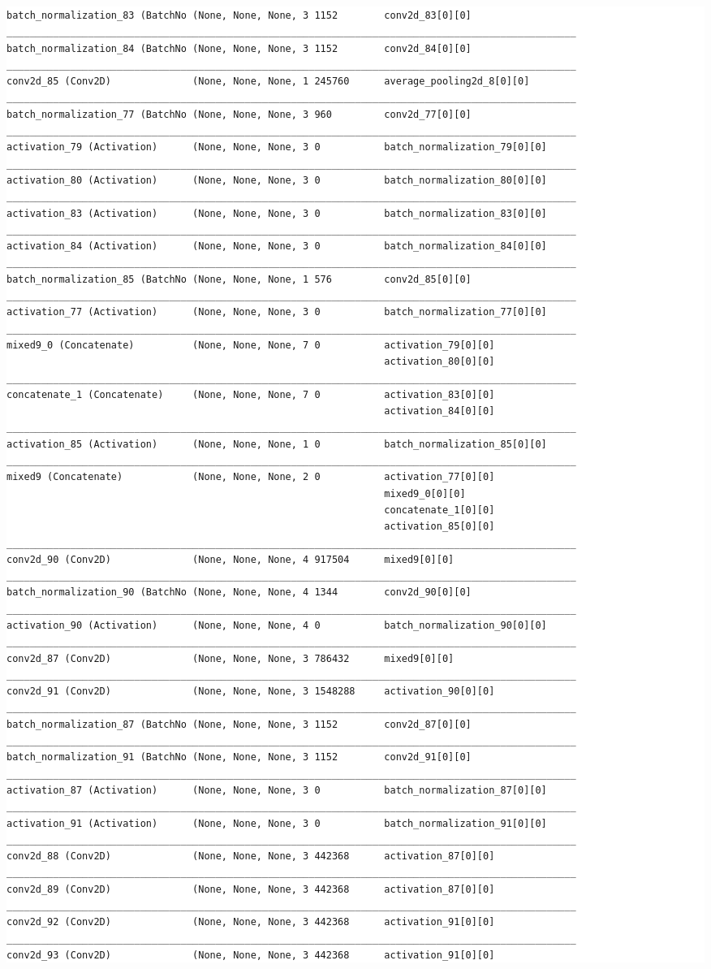     batch_normalization_83 (BatchNo (None, None, None, 3 1152        conv2d_83[0][0]                  
    __________________________________________________________________________________________________
    batch_normalization_84 (BatchNo (None, None, None, 3 1152        conv2d_84[0][0]                  
    __________________________________________________________________________________________________
    conv2d_85 (Conv2D)              (None, None, None, 1 245760      average_pooling2d_8[0][0]        
    __________________________________________________________________________________________________
    batch_normalization_77 (BatchNo (None, None, None, 3 960         conv2d_77[0][0]                  
    __________________________________________________________________________________________________
    activation_79 (Activation)      (None, None, None, 3 0           batch_normalization_79[0][0]     
    __________________________________________________________________________________________________
    activation_80 (Activation)      (None, None, None, 3 0           batch_normalization_80[0][0]     
    __________________________________________________________________________________________________
    activation_83 (Activation)      (None, None, None, 3 0           batch_normalization_83[0][0]     
    __________________________________________________________________________________________________
    activation_84 (Activation)      (None, None, None, 3 0           batch_normalization_84[0][0]     
    __________________________________________________________________________________________________
    batch_normalization_85 (BatchNo (None, None, None, 1 576         conv2d_85[0][0]                  
    __________________________________________________________________________________________________
    activation_77 (Activation)      (None, None, None, 3 0           batch_normalization_77[0][0]     
    __________________________________________________________________________________________________
    mixed9_0 (Concatenate)          (None, None, None, 7 0           activation_79[0][0]              
                                                                     activation_80[0][0]              
    __________________________________________________________________________________________________
    concatenate_1 (Concatenate)     (None, None, None, 7 0           activation_83[0][0]              
                                                                     activation_84[0][0]              
    __________________________________________________________________________________________________
    activation_85 (Activation)      (None, None, None, 1 0           batch_normalization_85[0][0]     
    __________________________________________________________________________________________________
    mixed9 (Concatenate)            (None, None, None, 2 0           activation_77[0][0]              
                                                                     mixed9_0[0][0]                   
                                                                     concatenate_1[0][0]              
                                                                     activation_85[0][0]              
    __________________________________________________________________________________________________
    conv2d_90 (Conv2D)              (None, None, None, 4 917504      mixed9[0][0]                     
    __________________________________________________________________________________________________
    batch_normalization_90 (BatchNo (None, None, None, 4 1344        conv2d_90[0][0]                  
    __________________________________________________________________________________________________
    activation_90 (Activation)      (None, None, None, 4 0           batch_normalization_90[0][0]     
    __________________________________________________________________________________________________
    conv2d_87 (Conv2D)              (None, None, None, 3 786432      mixed9[0][0]                     
    __________________________________________________________________________________________________
    conv2d_91 (Conv2D)              (None, None, None, 3 1548288     activation_90[0][0]              
    __________________________________________________________________________________________________
    batch_normalization_87 (BatchNo (None, None, None, 3 1152        conv2d_87[0][0]                  
    __________________________________________________________________________________________________
    batch_normalization_91 (BatchNo (None, None, None, 3 1152        conv2d_91[0][0]                  
    __________________________________________________________________________________________________
    activation_87 (Activation)      (None, None, None, 3 0           batch_normalization_87[0][0]     
    __________________________________________________________________________________________________
    activation_91 (Activation)      (None, None, None, 3 0           batch_normalization_91[0][0]     
    __________________________________________________________________________________________________
    conv2d_88 (Conv2D)              (None, None, None, 3 442368      activation_87[0][0]              
    __________________________________________________________________________________________________
    conv2d_89 (Conv2D)              (None, None, None, 3 442368      activation_87[0][0]              
    __________________________________________________________________________________________________
    conv2d_92 (Conv2D)              (None, None, None, 3 442368      activation_91[0][0]              
    __________________________________________________________________________________________________
    conv2d_93 (Conv2D)              (None, None, None, 3 442368      activation_91[0][0]              